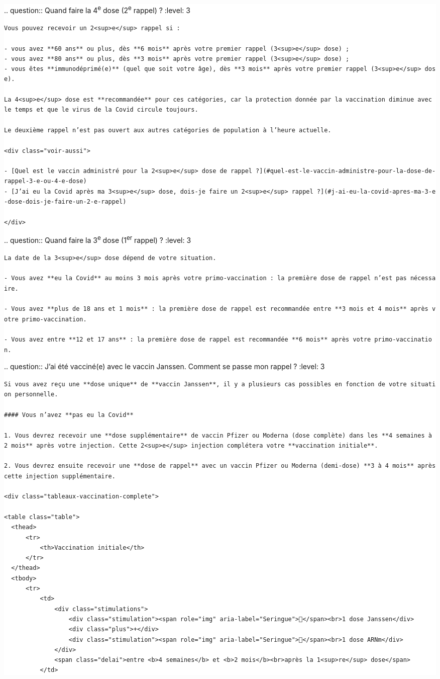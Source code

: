 .. question:: Quand faire la 4<sup>e</sup> dose (2<sup>e</sup> rappel) ?
    :level: 3

    Vous pouvez recevoir un 2<sup>e</sup> rappel si :

    - vous avez **60 ans** ou plus, dès **6 mois** après votre premier rappel (3<sup>e</sup> dose) ;
    - vous avez **80 ans** ou plus, dès **3 mois** après votre premier rappel (3<sup>e</sup> dose) ;
    - vous êtes **immunodéprimé(e)** (quel que soit votre âge), dès **3 mois** après votre premier rappel (3<sup>e</sup> dose).

    La 4<sup>e</sup> dose est **recommandée** pour ces catégories, car la protection donnée par la vaccination diminue avec le temps et que le virus de la Covid circule toujours.

    Le deuxième rappel n’est pas ouvert aux autres catégories de population à l’heure actuelle.

    <div class="voir-aussi">

    - [Quel est le vaccin administré pour la 2<sup>e</sup> dose de rappel ?](#quel-est-le-vaccin-administre-pour-la-dose-de-rappel-3-e-ou-4-e-dose)
    - [J’ai eu la Covid après ma 3<sup>e</sup> dose, dois-je faire un 2<sup>e</sup> rappel ?](#j-ai-eu-la-covid-apres-ma-3-e-dose-dois-je-faire-un-2-e-rappel)

    </div>


.. question:: Quand faire la 3<sup>e</sup> dose (1<sup>er</sup> rappel) ?
    :level: 3

    La date de la 3<sup>e</sup> dose dépend de votre situation.

    - Vous avez **eu la Covid** au moins 3 mois après votre primo-vaccination : la première dose de rappel n’est pas nécessaire.

    - Vous avez **plus de 18 ans et 1 mois** : la première dose de rappel est recommandée entre **3 mois et 4 mois** après votre primo-vaccination.

    - Vous avez entre **12 et 17 ans** : la première dose de rappel est recommandée **6 mois** après votre primo-vaccination.


.. question:: J’ai été vacciné(e) avec le vaccin Janssen. Comment se passe mon rappel ?
    :level: 3

    Si vous avez reçu une **dose unique** de **vaccin Janssen**, il y a plusieurs cas possibles en fonction de votre situation personnelle.

    #### Vous n’avez **pas eu la Covid**

    1. Vous devrez recevoir une **dose supplémentaire** de vaccin Pfizer ou Moderna (dose complète) dans les **4 semaines à 2 mois** après votre injection. Cette 2<sup>e</sup> injection complétera votre **vaccination initiale**.

    2. Vous devrez ensuite recevoir une **dose de rappel** avec un vaccin Pfizer ou Moderna (demi-dose) **3 à 4 mois** après cette injection supplémentaire.

    <div class="tableaux-vaccination-complete">

    <table class="table">
      <thead>
          <tr>
              <th>Vaccination initiale</th>
          </tr>
      </thead>
      <tbody>
          <tr>
              <td>
                  <div class="stimulations">
                      <div class="stimulation"><span role="img" aria-label="Seringue">💉</span><br>1 dose Janssen</div>
                      <div class="plus">+</div>
                      <div class="stimulation"><span role="img" aria-label="Seringue">💉</span><br>1 dose ARNm</div>
                  </div>
                  <span class="delai">entre <b>4 semaines</b> et <b>2 mois</b><br>après la 1<sup>re</sup> dose</span>
              </td>